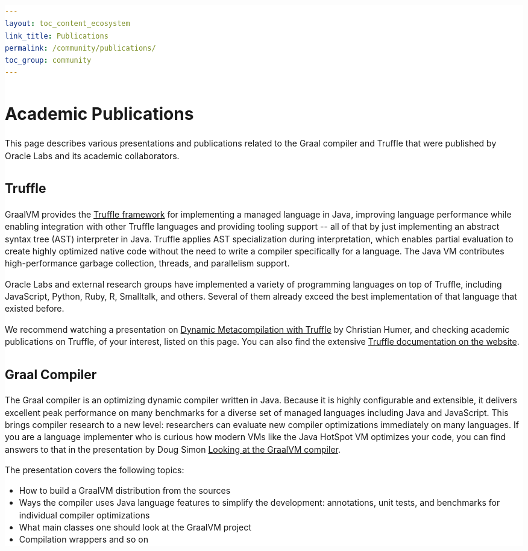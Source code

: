 ```yaml
---
layout: toc_content_ecosystem
link_title: Publications
permalink: /community/publications/
toc_group: community
---
```


# Academic Publications

This page describes various presentations and publications related to the Graal compiler and Truffle that were published by Oracle Labs and its academic collaborators.

## Truffle

GraalVM provides the [Truffle framework](../truffle/README.md) for implementing a managed language in Java, improving language performance while enabling integration with other Truffle languages and providing tooling support -- all of that by just implementing an abstract syntax tree (AST) interpreter in Java.
Truffle applies AST specialization during interpretation, which enables partial evaluation to create highly optimized native code without the need to write a compiler specifically for a language.
The Java VM contributes high-performance garbage collection, threads, and parallelism support.

Oracle Labs and external research groups have implemented a variety of programming languages on top of Truffle, including JavaScript, Python, Ruby, R, Smalltalk, and others. 
Several of them already exceed the best implementation of that language that existed before.

We recommend watching a presentation on [Dynamic Metacompilation with Truffle](https://www.youtube.com/watch?v=pksRrON5XfU) by Christian Humer, and checking academic publications on Truffle, of your interest, listed on this page.
You can also find the extensive [Truffle documentation on the website](https://www.graalvm.org/graalvm-as-a-platform/language-implementation-framework/). 

## Graal Compiler

The Graal compiler is an optimizing dynamic compiler written in Java.
Because it is highly configurable and extensible, it delivers excellent peak performance on many benchmarks for a diverse set of managed languages including Java and JavaScript.
This brings compiler research to a new level: researchers can evaluate new compiler optimizations immediately on many languages.
If you are a language implementer who is curious how modern VMs like the Java HotSpot VM optimizes your code, you can find answers to that in the presentation by Doug Simon [Looking at the GraalVM compiler](https://www.youtube.com/watch?v=3Gh0cz3vjG8).

The presentation covers the following topics:
- How to build a GraalVM distribution from the sources
- Ways the compiler uses Java language features to simplify the development: annotations, unit tests, and benchmarks for individual compiler optimizations
- What main classes one should look at the GraalVM project
- Compilation wrappers and so on
